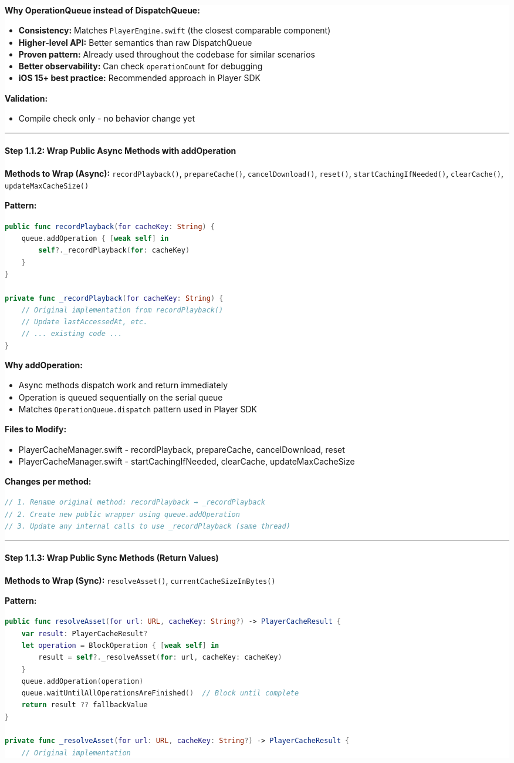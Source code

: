 **Why OperationQueue instead of DispatchQueue:**
- **Consistency:** Matches `PlayerEngine.swift` (the closest comparable component)
- **Higher-level API:** Better semantics than raw DispatchQueue
- **Proven pattern:** Already used throughout the codebase for similar scenarios
- **Better observability:** Can check `operationCount` for debugging
- **iOS 15+ best practice:** Recommended approach in Player SDK

**Validation:**
- Compile check only - no behavior change yet

---

#### Step 1.1.2: Wrap Public Async Methods with addOperation

**Methods to Wrap (Async):** `recordPlayback()`, `prepareCache()`, `cancelDownload()`, `reset()`, `startCachingIfNeeded()`, `clearCache()`, `updateMaxCacheSize()`

**Pattern:**
```swift
public func recordPlayback(for cacheKey: String) {
    queue.addOperation { [weak self] in
        self?._recordPlayback(for: cacheKey)
    }
}

private func _recordPlayback(for cacheKey: String) {
    // Original implementation from recordPlayback()
    // Update lastAccessedAt, etc.
    // ... existing code ...
}
```

**Why addOperation:**
- Async methods dispatch work and return immediately
- Operation is queued sequentially on the serial queue
- Matches `OperationQueue.dispatch` pattern used in Player SDK

**Files to Modify:**
- PlayerCacheManager.swift - recordPlayback, prepareCache, cancelDownload, reset
- PlayerCacheManager.swift - startCachingIfNeeded, clearCache, updateMaxCacheSize

**Changes per method:**
```swift
// 1. Rename original method: recordPlayback → _recordPlayback
// 2. Create new public wrapper using queue.addOperation
// 3. Update any internal calls to use _recordPlayback (same thread)
```

---

#### Step 1.1.3: Wrap Public Sync Methods (Return Values)

**Methods to Wrap (Sync):** `resolveAsset()`, `currentCacheSizeInBytes()`

**Pattern:**
```swift
public func resolveAsset(for url: URL, cacheKey: String?) -> PlayerCacheResult {
    var result: PlayerCacheResult?
    let operation = BlockOperation { [weak self] in
        result = self?._resolveAsset(for: url, cacheKey: cacheKey)
    }
    queue.addOperation(operation)
    queue.waitUntilAllOperationsAreFinished()  // Block until complete
    return result ?? fallbackValue
}

private func _resolveAsset(for url: URL, cacheKey: String?) -> PlayerCacheResult {
    // Original implementation
```